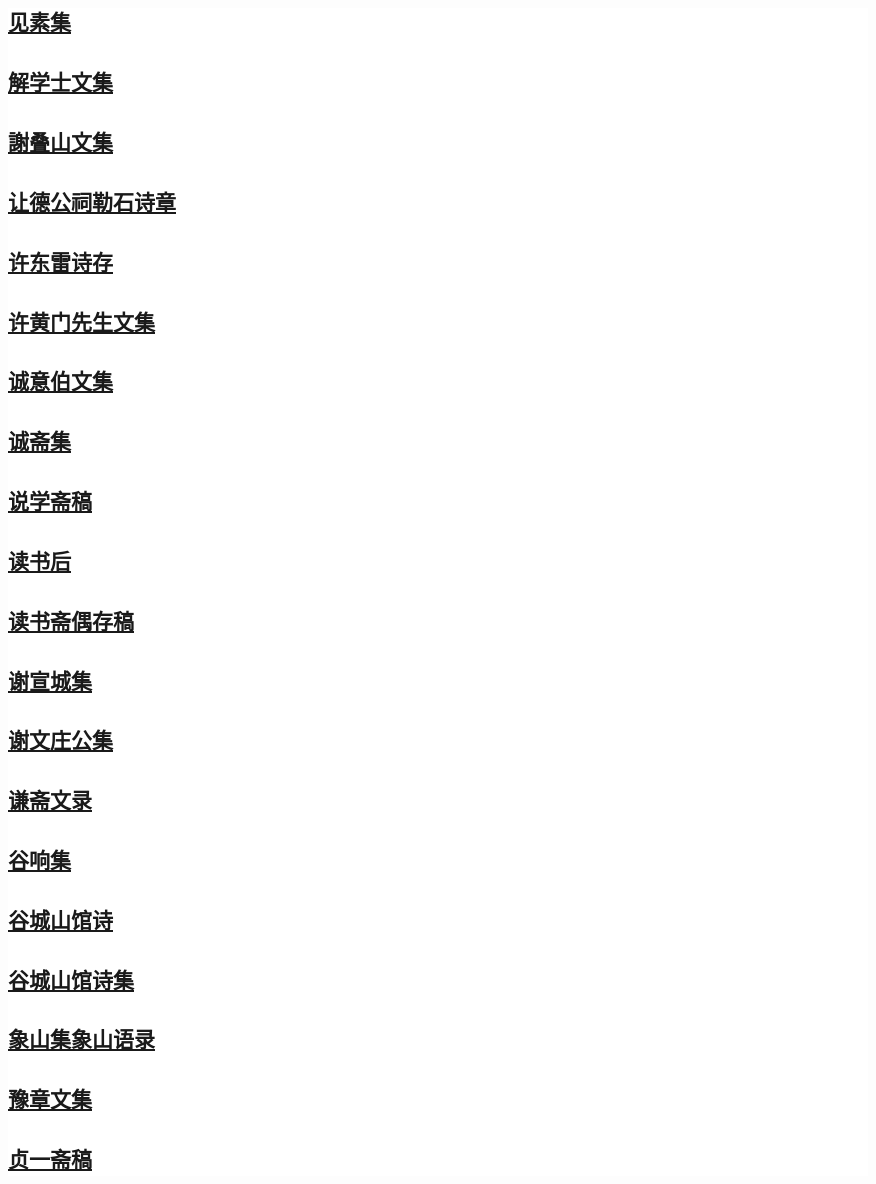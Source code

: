## [见素集](集藏\四库别集\见素集)

## [解学士文集](集藏\四库别集\解学士文集)

## [謝叠山文集](集藏\四库别集\謝叠山文集)

## [让德公祠勒石诗章](集藏\四库别集\让德公祠勒石诗章)

## [许东雷诗存](集藏\四库别集\许东雷诗存)

## [许黄门先生文集](集藏\四库别集\许黄门先生文集)

## [诚意伯文集](集藏\四库别集\诚意伯文集)

## [诚斋集](集藏\四库别集\诚斋集)

## [说学斋稿](集藏\四库别集\说学斋稿)

## [读书后](集藏\四库别集\读书后)

## [读书斋偶存稿](集藏\四库别集\读书斋偶存稿)

## [谢宣城集](集藏\四库别集\谢宣城集)

## [谢文庄公集](集藏\四库别集\谢文庄公集)

## [谦斋文录](集藏\四库别集\谦斋文录)

## [谷响集](集藏\四库别集\谷响集)

## [谷城山馆诗](集藏\四库别集\谷城山馆诗)

## [谷城山馆诗集](集藏\四库别集\谷城山馆诗集)

## [象山集象山语录](集藏\四库别集\象山集象山语录)

## [豫章文集](集藏\四库别集\豫章文集)

## [贞一斋稿](集藏\四库别集\贞一斋稿)

